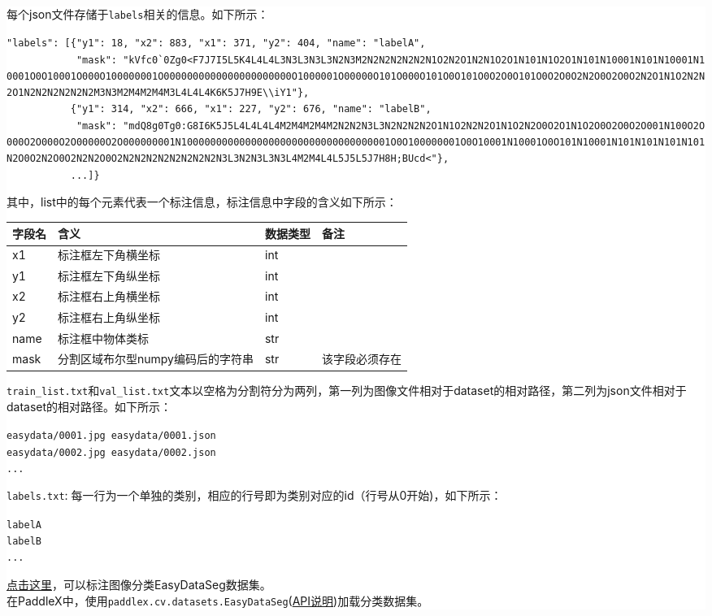 每个json文件存储于`labels`相关的信息。如下所示：
```
"labels": [{"y1": 18, "x2": 883, "x1": 371, "y2": 404, "name": "labelA", 
            "mask": "kVfc0`0Zg0<F7J7I5L5K4L4L4L3N3L3N3L3N2N3M2N2N2N2N2N2N1O2N2O1N2N1O2O1N101N1O2O1N101N10001N101N10001N10001O0O10001O000O100000001O0000000000000000000000O1000001O00000O101O000O101O0O101O0O2O0O101O0O2O0O2N2O0O2O0O2N2O1N1O2N2N2O1N2N2N2N2N2N2M3N3M2M4M2M4M3L4L4L4K6K5J7H9E\\iY1"}, 
           {"y1": 314, "x2": 666, "x1": 227, "y2": 676, "name": "labelB",
            "mask": "mdQ8g0Tg0:G8I6K5J5L4L4L4L4M2M4M2M4M2N2N2N3L3N2N2N2N2O1N1O2N2N2O1N1O2N2O0O2O1N1O2O0O2O0O2O001N100O2O000O2O000O2O00000O2O000000001N100000000000000000000000000000000001O0O100000001O0O10001N10001O0O101N10001N101N101N101N101N2O0O2N2O0O2N2N2O0O2N2N2N2N2N2N2N2N2N3L3N2N3L3N3L4M2M4L4L5J5L5J7H8H;BUcd<"}, 
           ...]}
```
其中，list中的每个元素代表一个标注信息，标注信息中字段的含义如下所示： 

| 字段名 | 含义 | 数据类型 | 备注 |
|:--------|:------------|------|:-----|
| x1 | 标注框左下角横坐标 | int | |
| y1 | 标注框左下角纵坐标 | int | |
| x2 | 标注框右上角横坐标 | int | |
| y2 | 标注框右上角纵坐标 | int | |
| name | 标注框中物体类标 | str | |
| mask | 分割区域布尔型numpy编码后的字符串 | str | 该字段必须存在 |

`train_list.txt`和`val_list.txt`文本以空格为分割符分为两列，第一列为图像文件相对于dataset的相对路径，第二列为json文件相对于dataset的相对路径。如下所示：
```
easydata/0001.jpg easydata/0001.json
easydata/0002.jpg easydata/0002.json
...
```

`labels.txt`: 每一行为一个单独的类别，相应的行号即为类别对应的id（行号从0开始)，如下所示：
```
labelA
labelB
...
```

[点击这里](https://ai.baidu.com/easydata/)，可以标注图像分类EasyDataSeg数据集。  
在PaddleX中，使用`paddlex.cv.datasets.EasyDataSeg`([API说明](./apis/datasets/semantic_segmentation.html#easydataseg))加载分类数据集。

